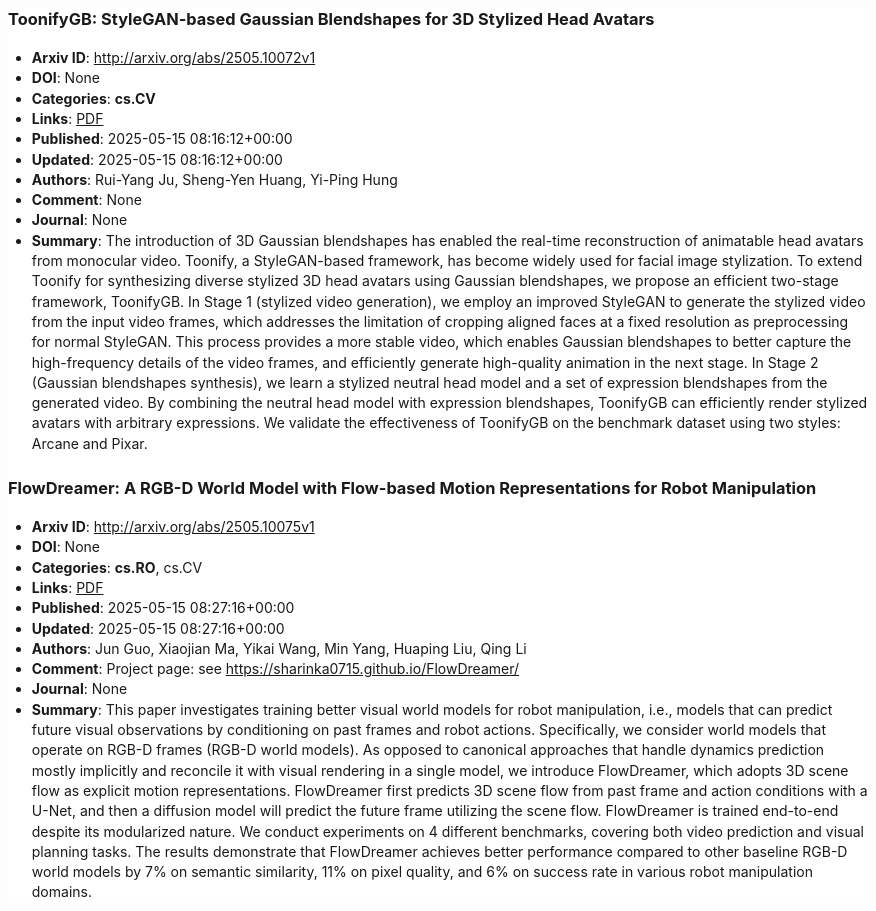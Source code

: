 

### ToonifyGB: StyleGAN-based Gaussian Blendshapes for 3D Stylized Head Avatars
- **Arxiv ID**: http://arxiv.org/abs/2505.10072v1
- **DOI**: None
- **Categories**: **cs.CV**
- **Links**: [PDF](http://arxiv.org/pdf/2505.10072v1)
- **Published**: 2025-05-15 08:16:12+00:00
- **Updated**: 2025-05-15 08:16:12+00:00
- **Authors**: Rui-Yang Ju, Sheng-Yen Huang, Yi-Ping Hung
- **Comment**: None
- **Journal**: None
- **Summary**: The introduction of 3D Gaussian blendshapes has enabled the real-time reconstruction of animatable head avatars from monocular video. Toonify, a StyleGAN-based framework, has become widely used for facial image stylization. To extend Toonify for synthesizing diverse stylized 3D head avatars using Gaussian blendshapes, we propose an efficient two-stage framework, ToonifyGB. In Stage 1 (stylized video generation), we employ an improved StyleGAN to generate the stylized video from the input video frames, which addresses the limitation of cropping aligned faces at a fixed resolution as preprocessing for normal StyleGAN. This process provides a more stable video, which enables Gaussian blendshapes to better capture the high-frequency details of the video frames, and efficiently generate high-quality animation in the next stage. In Stage 2 (Gaussian blendshapes synthesis), we learn a stylized neutral head model and a set of expression blendshapes from the generated video. By combining the neutral head model with expression blendshapes, ToonifyGB can efficiently render stylized avatars with arbitrary expressions. We validate the effectiveness of ToonifyGB on the benchmark dataset using two styles: Arcane and Pixar.



### FlowDreamer: A RGB-D World Model with Flow-based Motion Representations for Robot Manipulation
- **Arxiv ID**: http://arxiv.org/abs/2505.10075v1
- **DOI**: None
- **Categories**: **cs.RO**, cs.CV
- **Links**: [PDF](http://arxiv.org/pdf/2505.10075v1)
- **Published**: 2025-05-15 08:27:16+00:00
- **Updated**: 2025-05-15 08:27:16+00:00
- **Authors**: Jun Guo, Xiaojian Ma, Yikai Wang, Min Yang, Huaping Liu, Qing Li
- **Comment**: Project page: see https://sharinka0715.github.io/FlowDreamer/
- **Journal**: None
- **Summary**: This paper investigates training better visual world models for robot manipulation, i.e., models that can predict future visual observations by conditioning on past frames and robot actions. Specifically, we consider world models that operate on RGB-D frames (RGB-D world models). As opposed to canonical approaches that handle dynamics prediction mostly implicitly and reconcile it with visual rendering in a single model, we introduce FlowDreamer, which adopts 3D scene flow as explicit motion representations. FlowDreamer first predicts 3D scene flow from past frame and action conditions with a U-Net, and then a diffusion model will predict the future frame utilizing the scene flow. FlowDreamer is trained end-to-end despite its modularized nature. We conduct experiments on 4 different benchmarks, covering both video prediction and visual planning tasks. The results demonstrate that FlowDreamer achieves better performance compared to other baseline RGB-D world models by 7% on semantic similarity, 11% on pixel quality, and 6% on success rate in various robot manipulation domains.
